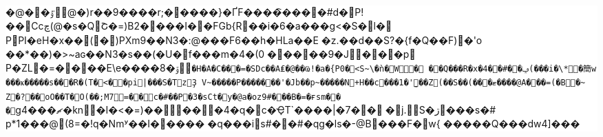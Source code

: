  �@��ٷ@�)r��9����r;�����}�ҐF����҇����#d�P!��Ccچ(@�s�QՇ�=)B2����I��FGb{R��i�6�a���g<�S�l�
PPI�eH�x��(ٌ�)PXm9��N3�:@���F6��h�HLa��E �z.��d��S?�{f�Q��F)�'o �� \*��)�>~aɢ��N3�s��(�U�f���m�4�(0 �����9�J� ��p P�ZL�=����E\e����8�ۊ`�H�A�C���=�SDc��A₤�@��Ҩ!�a�{P0�<S~\�ǹ�W� ��Q���R�x�4��#��ݡ(���i�\*�簡w���ҝ�����s���R�(T�<��pi|���S�TzҘ
V~�����P�������'�Jb��p~�����N+H� �c���1�'̪��Z(��S��(�� �ޓ����@A���=(�B�~Z�?��oO��T�О(� �;M7=��с�#��P�3�sCt�y�@a�oz9#���B�=�ғsm���`gޗ���4�kn�I�<�=)�����4�q�c�ҾT`����|�7�� �j.S�ڗ���s�# p\*1���@(8=�!q�Nmʸ��I�����
�q���is#��#�qɡ�ls�-@B���F�w{
�����Q���dw4]���
 

























